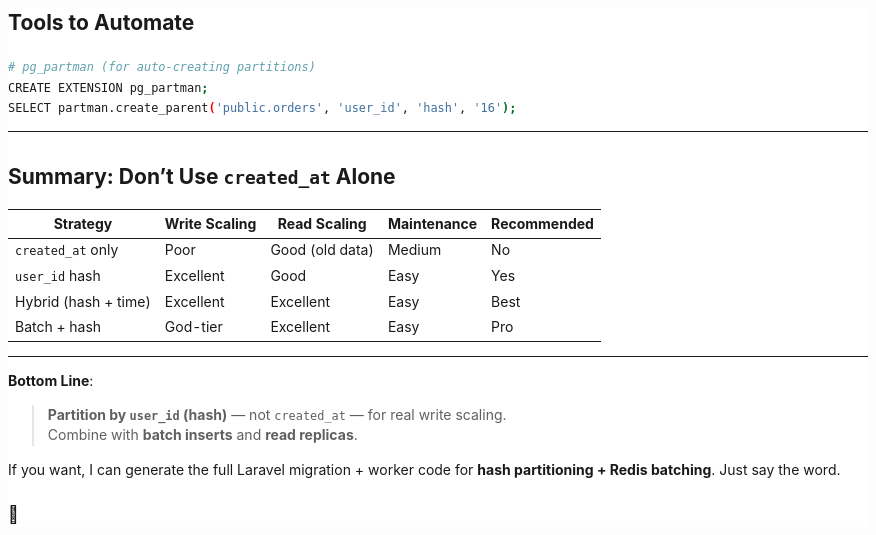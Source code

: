 
## Tools to Automate

```bash
# pg_partman (for auto-creating partitions)
CREATE EXTENSION pg_partman;
SELECT partman.create_parent('public.orders', 'user_id', 'hash', '16');
```

---

## Summary: Don’t Use `created_at` Alone

| Strategy | Write Scaling | Read Scaling | Maintenance | Recommended |
|--------|---------------|--------------|-------------|-------------|
| `created_at` only | Poor | Good (old data) | Medium | No |
| `user_id` hash | Excellent | Good | Easy | Yes |
| Hybrid (hash + time) | Excellent | Excellent | Easy | Best |
| Batch + hash | God-tier | Excellent | Easy | Pro |

---

**Bottom Line**:  
> **Partition by `user_id` (hash)** — not `created_at` — for real write scaling.  
> Combine with **batch inserts** and **read replicas**.

If you want, I can generate the full Laravel migration + worker code for **hash partitioning + Redis batching**. Just say the word.





### 🔴